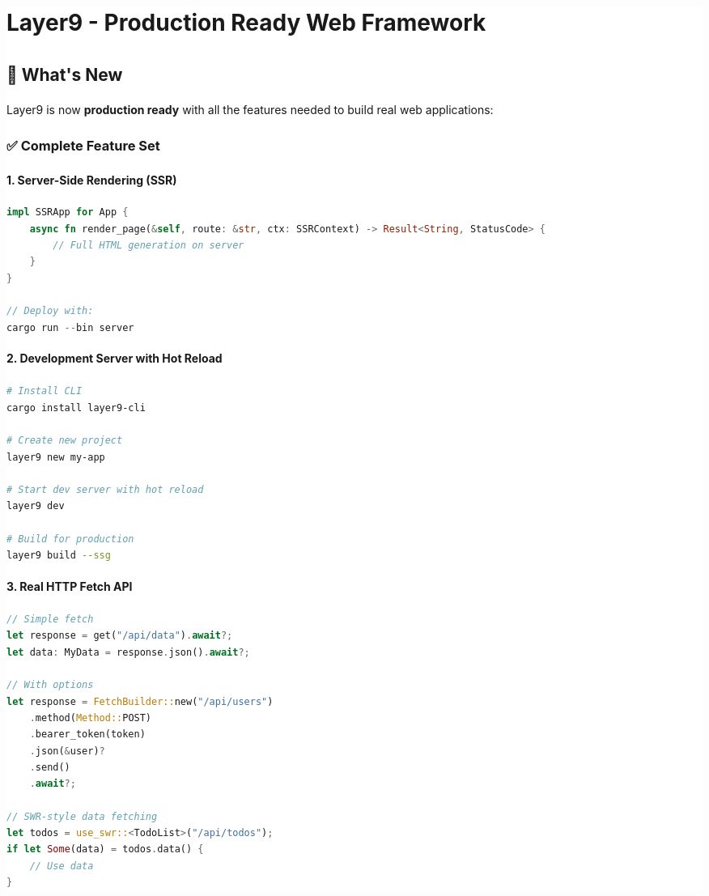 # Layer9 - Production Ready Web Framework

## 🚀 What's New

Layer9 is now **production ready** with all the features needed to build real web applications:

### ✅ Complete Feature Set

#### 1. **Server-Side Rendering (SSR)**
```rust
impl SSRApp for App {
    async fn render_page(&self, route: &str, ctx: SSRContext) -> Result<String, StatusCode> {
        // Full HTML generation on server
    }
}

// Deploy with:
cargo run --bin server
```

#### 2. **Development Server with Hot Reload**
```bash
# Install CLI
cargo install layer9-cli

# Create new project
layer9 new my-app

# Start dev server with hot reload
layer9 dev

# Build for production
layer9 build --ssg
```

#### 3. **Real HTTP Fetch API**
```rust
// Simple fetch
let response = get("/api/data").await?;
let data: MyData = response.json().await?;

// With options
let response = FetchBuilder::new("/api/users")
    .method(Method::POST)
    .bearer_token(token)
    .json(&user)?
    .send()
    .await?;

// SWR-style data fetching
let todos = use_swr::<TodoList>("/api/todos");
if let Some(data) = todos.data() {
    // Use data
}
```
